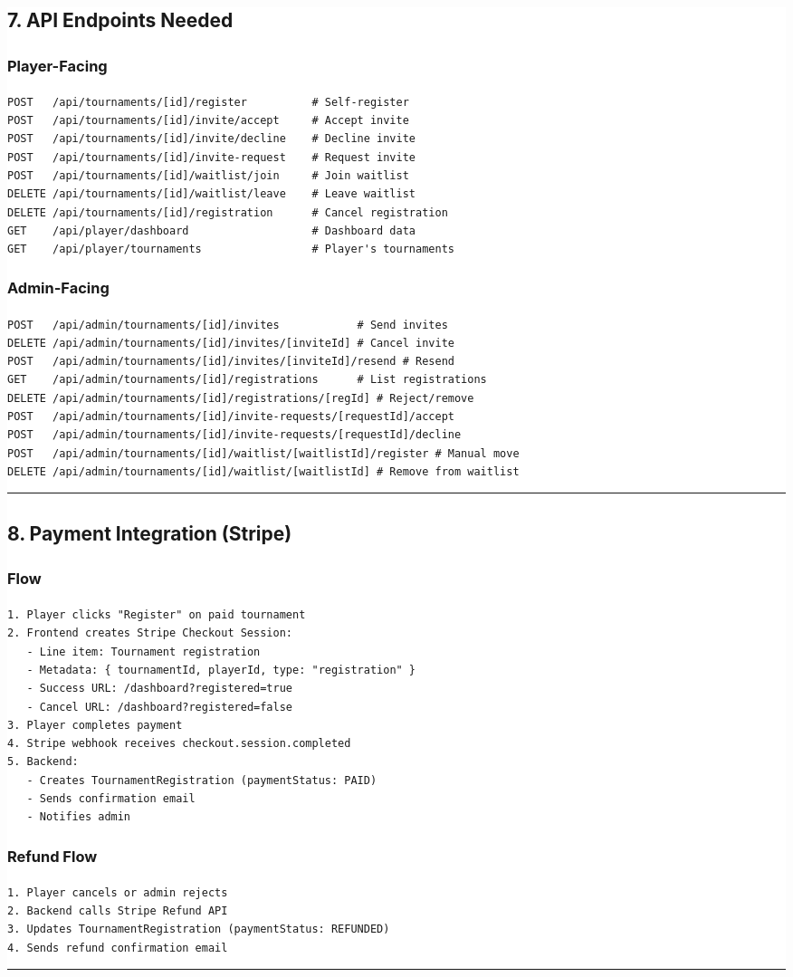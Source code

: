 
## 7. API Endpoints Needed

### Player-Facing
```
POST   /api/tournaments/[id]/register          # Self-register
POST   /api/tournaments/[id]/invite/accept     # Accept invite
POST   /api/tournaments/[id]/invite/decline    # Decline invite
POST   /api/tournaments/[id]/invite-request    # Request invite
POST   /api/tournaments/[id]/waitlist/join     # Join waitlist
DELETE /api/tournaments/[id]/waitlist/leave    # Leave waitlist
DELETE /api/tournaments/[id]/registration      # Cancel registration
GET    /api/player/dashboard                   # Dashboard data
GET    /api/player/tournaments                 # Player's tournaments
```

### Admin-Facing
```
POST   /api/admin/tournaments/[id]/invites            # Send invites
DELETE /api/admin/tournaments/[id]/invites/[inviteId] # Cancel invite
POST   /api/admin/tournaments/[id]/invites/[inviteId]/resend # Resend
GET    /api/admin/tournaments/[id]/registrations      # List registrations
DELETE /api/admin/tournaments/[id]/registrations/[regId] # Reject/remove
POST   /api/admin/tournaments/[id]/invite-requests/[requestId]/accept
POST   /api/admin/tournaments/[id]/invite-requests/[requestId]/decline
POST   /api/admin/tournaments/[id]/waitlist/[waitlistId]/register # Manual move
DELETE /api/admin/tournaments/[id]/waitlist/[waitlistId] # Remove from waitlist
```

---

## 8. Payment Integration (Stripe)

### Flow
```
1. Player clicks "Register" on paid tournament
2. Frontend creates Stripe Checkout Session:
   - Line item: Tournament registration
   - Metadata: { tournamentId, playerId, type: "registration" }
   - Success URL: /dashboard?registered=true
   - Cancel URL: /dashboard?registered=false
3. Player completes payment
4. Stripe webhook receives checkout.session.completed
5. Backend:
   - Creates TournamentRegistration (paymentStatus: PAID)
   - Sends confirmation email
   - Notifies admin
```

### Refund Flow
```
1. Player cancels or admin rejects
2. Backend calls Stripe Refund API
3. Updates TournamentRegistration (paymentStatus: REFUNDED)
4. Sends refund confirmation email
```

---
